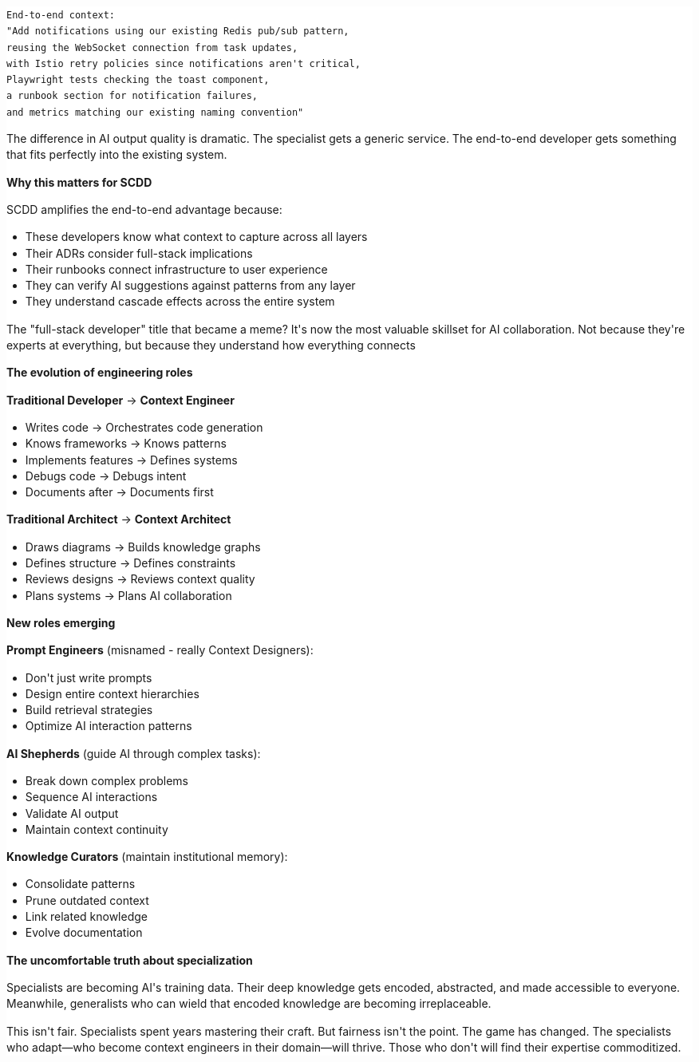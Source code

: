 ```text
End-to-end context: 
"Add notifications using our existing Redis pub/sub pattern,
reusing the WebSocket connection from task updates,
with Istio retry policies since notifications aren't critical,
Playwright tests checking the toast component,
a runbook section for notification failures,
and metrics matching our existing naming convention"
```

The difference in AI output quality is dramatic. The specialist gets a generic service. The end-to-end developer gets something that fits perfectly into the existing system.

**Why this matters for SCDD**

SCDD amplifies the end-to-end advantage because:
- These developers know what context to capture across all layers
- Their ADRs consider full-stack implications
- Their runbooks connect infrastructure to user experience
- They can verify AI suggestions against patterns from any layer
- They understand cascade effects across the entire system

The "full-stack developer" title that became a meme? It's now the most valuable skillset for AI collaboration. Not because they're experts at everything, but because they understand how everything connects

**The evolution of engineering roles**

**Traditional Developer** → **Context Engineer**
- Writes code → Orchestrates code generation
- Knows frameworks → Knows patterns
- Implements features → Defines systems
- Debugs code → Debugs intent
- Documents after → Documents first

**Traditional Architect** → **Context Architect**
- Draws diagrams → Builds knowledge graphs
- Defines structure → Defines constraints
- Reviews designs → Reviews context quality
- Plans systems → Plans AI collaboration

**New roles emerging**

**Prompt Engineers** (misnamed - really Context Designers):
- Don't just write prompts
- Design entire context hierarchies
- Build retrieval strategies
- Optimize AI interaction patterns

**AI Shepherds** (guide AI through complex tasks):
- Break down complex problems
- Sequence AI interactions
- Validate AI output
- Maintain context continuity

**Knowledge Curators** (maintain institutional memory):
- Consolidate patterns
- Prune outdated context
- Link related knowledge
- Evolve documentation

**The uncomfortable truth about specialization**

Specialists are becoming AI's training data. Their deep knowledge gets encoded, abstracted, and made accessible to everyone. Meanwhile, generalists who can wield that encoded knowledge are becoming irreplaceable.

This isn't fair. Specialists spent years mastering their craft. But fairness isn't the point. The game has changed. The specialists who adapt—who become context engineers in their domain—will thrive. Those who don't will find their expertise commoditized.
